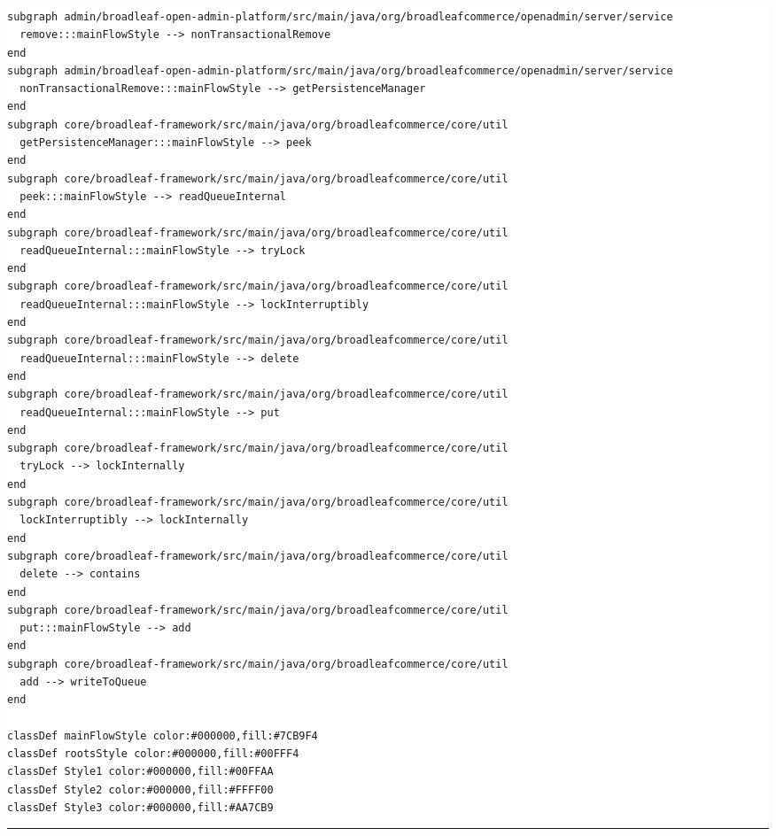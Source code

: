 ```mermaid
subgraph admin/broadleaf-open-admin-platform/src/main/java/org/broadleafcommerce/openadmin/server/service
  remove:::mainFlowStyle --> nonTransactionalRemove
end
subgraph admin/broadleaf-open-admin-platform/src/main/java/org/broadleafcommerce/openadmin/server/service
  nonTransactionalRemove:::mainFlowStyle --> getPersistenceManager
end
subgraph core/broadleaf-framework/src/main/java/org/broadleafcommerce/core/util
  getPersistenceManager:::mainFlowStyle --> peek
end
subgraph core/broadleaf-framework/src/main/java/org/broadleafcommerce/core/util
  peek:::mainFlowStyle --> readQueueInternal
end
subgraph core/broadleaf-framework/src/main/java/org/broadleafcommerce/core/util
  readQueueInternal:::mainFlowStyle --> tryLock
end
subgraph core/broadleaf-framework/src/main/java/org/broadleafcommerce/core/util
  readQueueInternal:::mainFlowStyle --> lockInterruptibly
end
subgraph core/broadleaf-framework/src/main/java/org/broadleafcommerce/core/util
  readQueueInternal:::mainFlowStyle --> delete
end
subgraph core/broadleaf-framework/src/main/java/org/broadleafcommerce/core/util
  readQueueInternal:::mainFlowStyle --> put
end
subgraph core/broadleaf-framework/src/main/java/org/broadleafcommerce/core/util
  tryLock --> lockInternally
end
subgraph core/broadleaf-framework/src/main/java/org/broadleafcommerce/core/util
  lockInterruptibly --> lockInternally
end
subgraph core/broadleaf-framework/src/main/java/org/broadleafcommerce/core/util
  delete --> contains
end
subgraph core/broadleaf-framework/src/main/java/org/broadleafcommerce/core/util
  put:::mainFlowStyle --> add
end
subgraph core/broadleaf-framework/src/main/java/org/broadleafcommerce/core/util
  add --> writeToQueue
end

classDef mainFlowStyle color:#000000,fill:#7CB9F4
classDef rootsStyle color:#000000,fill:#00FFF4
classDef Style1 color:#000000,fill:#00FFAA
classDef Style2 color:#000000,fill:#FFFF00
classDef Style3 color:#000000,fill:#AA7CB9
```

<SwmSnippet path="/admin/broadleaf-open-admin-platform/src/main/java/org/broadleafcommerce/openadmin/web/filter/BroadleafAdminRequestFilter.java" line="1">

---
